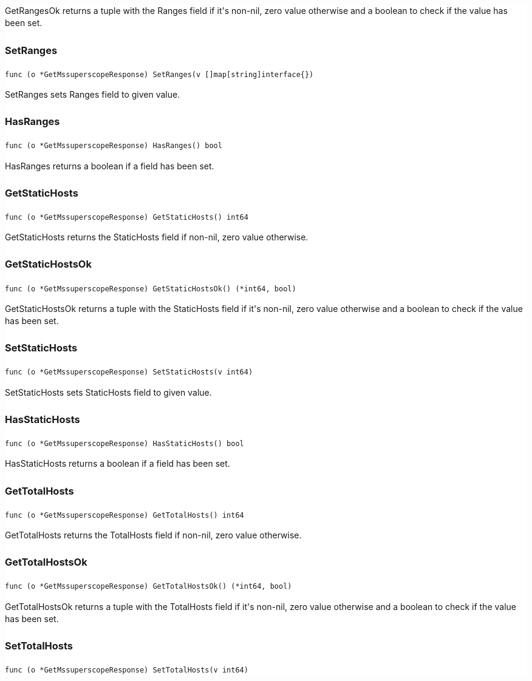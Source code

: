 GetRangesOk returns a tuple with the Ranges field if it's non-nil, zero value otherwise
and a boolean to check if the value has been set.

### SetRanges

`func (o *GetMssuperscopeResponse) SetRanges(v []map[string]interface{})`

SetRanges sets Ranges field to given value.

### HasRanges

`func (o *GetMssuperscopeResponse) HasRanges() bool`

HasRanges returns a boolean if a field has been set.

### GetStaticHosts

`func (o *GetMssuperscopeResponse) GetStaticHosts() int64`

GetStaticHosts returns the StaticHosts field if non-nil, zero value otherwise.

### GetStaticHostsOk

`func (o *GetMssuperscopeResponse) GetStaticHostsOk() (*int64, bool)`

GetStaticHostsOk returns a tuple with the StaticHosts field if it's non-nil, zero value otherwise
and a boolean to check if the value has been set.

### SetStaticHosts

`func (o *GetMssuperscopeResponse) SetStaticHosts(v int64)`

SetStaticHosts sets StaticHosts field to given value.

### HasStaticHosts

`func (o *GetMssuperscopeResponse) HasStaticHosts() bool`

HasStaticHosts returns a boolean if a field has been set.

### GetTotalHosts

`func (o *GetMssuperscopeResponse) GetTotalHosts() int64`

GetTotalHosts returns the TotalHosts field if non-nil, zero value otherwise.

### GetTotalHostsOk

`func (o *GetMssuperscopeResponse) GetTotalHostsOk() (*int64, bool)`

GetTotalHostsOk returns a tuple with the TotalHosts field if it's non-nil, zero value otherwise
and a boolean to check if the value has been set.

### SetTotalHosts

`func (o *GetMssuperscopeResponse) SetTotalHosts(v int64)`
